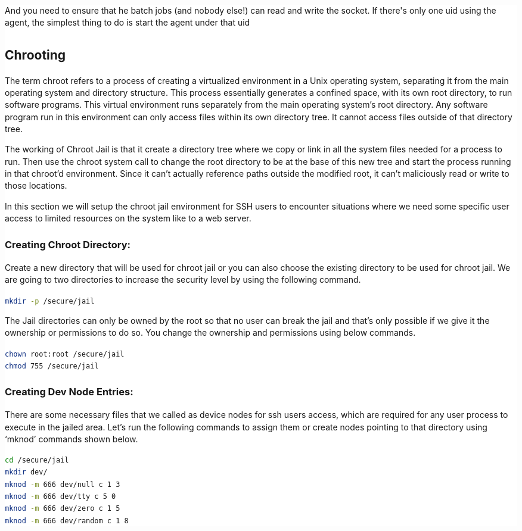 And you need to ensure that he batch jobs (and nobody else!) can read and write the socket. If there's only one uid using the agent, the simplest thing to do is start the agent under that uid

Chrooting
---------

The term chroot refers to a process of creating a virtualized environment in a Unix operating system, separating it from the main operating system and directory structure. This process essentially generates a confined space, with its own root directory, to run software programs. This virtual environment runs separately from the main operating system’s root directory. Any software program run in this environment can only access files within its own directory tree. It cannot access files outside of that directory tree.

The working of Chroot Jail is that it create a directory tree where we copy or link in all the system files needed for a process to run. Then use the chroot system call to change the root directory to be at the base of this new tree and start the process running in that chroot’d environment. Since it can’t actually reference paths outside the modified root, it can’t maliciously read or write to those locations.

In this section we will setup the chroot jail environment for SSH users to encounter situations where we need some specific user access to limited resources on the system like to a web server.


### Creating Chroot Directory:

Create a new directory that will be used for chroot jail or you can also choose the existing directory to be used for chroot jail. We are going to two directories to increase the security level by using the following command.

```bash
mkdir -p /secure/jail
```

The Jail directories can only be owned by the root so that no user can break the jail and that’s only possible if we give it the ownership or permissions to do so. You change the ownership and permissions using below commands.

```bash
chown root:root /secure/jail
chmod 755 /secure/jail
```

### Creating Dev Node Entries:

There are some necessary files that we called as device nodes for ssh users access, which are required for any user process to execute in the jailed area. Let’s run the following commands to assign them or create nodes pointing to that directory using ‘mknod’ commands shown below.

```bash
cd /secure/jail
mkdir dev/
mknod -m 666 dev/null c 1 3
mknod -m 666 dev/tty c 5 0
mknod -m 666 dev/zero c 1 5
mknod -m 666 dev/random c 1 8
```
